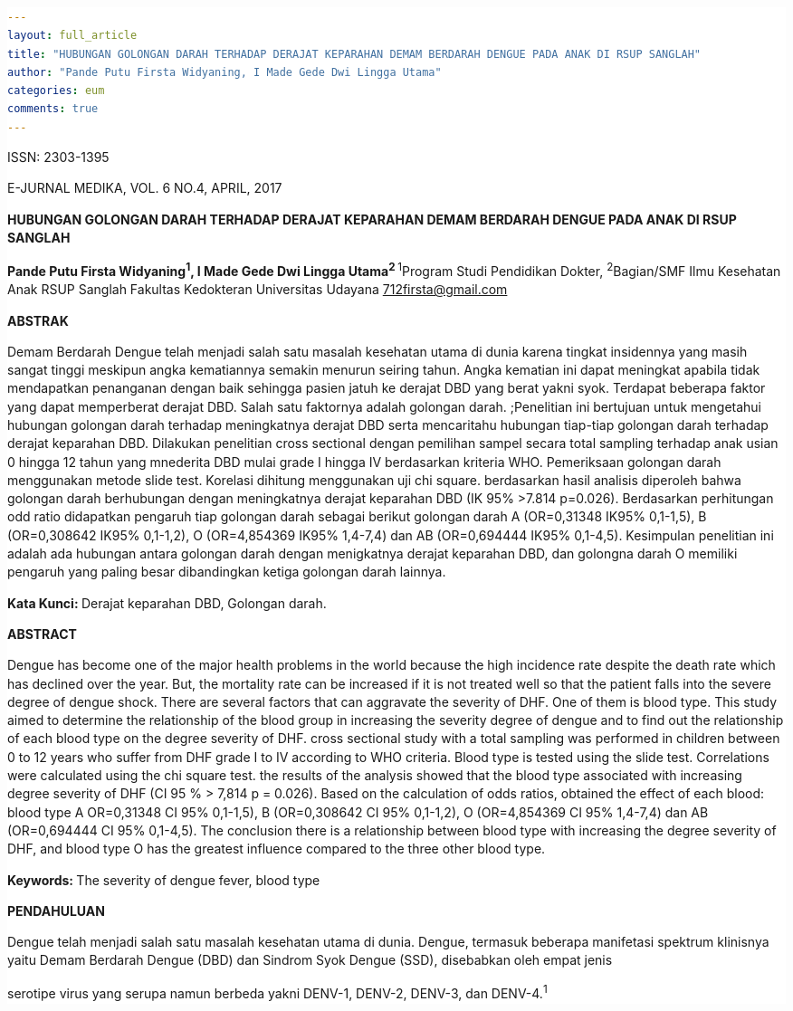 ```yaml
---
layout: full_article
title: "HUBUNGAN GOLONGAN DARAH TERHADAP DERAJAT KEPARAHAN DEMAM BERDARAH DENGUE PADA ANAK DI RSUP SANGLAH"
author: "Pande Putu Firsta Widyaning, I Made Gede Dwi Lingga Utama"
categories: eum
comments: true
---
```


<p><span class="font2">ISSN: 2303-1395</span></p>
<p><span class="font2">E-JURNAL MEDIKA, VOL. 6 NO.4, APRIL, 2017</span></p>
<p><span class="font5" style="font-weight:bold;">HUBUNGAN GOLONGAN DARAH TERHADAP DERAJAT KEPARAHAN DEMAM BERDARAH DENGUE PADA ANAK DI RSUP SANGLAH</span></p>
<p><span class="font5" style="font-weight:bold;">Pande Putu Firsta Widyaning<sup>1</sup>, I Made Gede Dwi Lingga Utama<sup>2 </sup></span><span class="font5"><sup>1</sup>Program Studi Pendidikan Dokter, <sup>2</sup>Bagian/SMF Ilmu Kesehatan Anak RSUP Sanglah Fakultas Kedokteran Universitas Udayana </span><a href="mailto:712firsta@gmail.com"><span class="font5">712firsta@gmail.com</span></a></p>
<p><span class="font5" style="font-weight:bold;">ABSTRAK</span></p>
<p><span class="font5">Demam Berdarah Dengue telah menjadi salah satu masalah kesehatan utama di dunia karena tingkat insidennya yang masih sangat tinggi meskipun angka kematiannya semakin menurun seiring tahun. Angka kematian ini dapat meningkat apabila tidak mendapatkan penanganan dengan baik sehingga pasien jatuh ke derajat DBD yang berat yakni syok. Terdapat beberapa faktor yang dapat memperberat derajat DBD. Salah satu faktornya adalah golongan darah. ;Penelitian ini bertujuan untuk mengetahui hubungan golongan darah terhadap meningkatnya derajat DBD serta mencaritahu hubungan tiap-tiap golongan darah terhadap derajat keparahan DBD. Dilakukan penelitian cross sectional dengan pemilihan sampel secara total sampling terhadap anak usian 0 hingga 12 tahun yang mnederita DBD mulai grade I hingga IV berdasarkan kriteria WHO. Pemeriksaan golongan darah menggunakan metode slide test. Korelasi dihitung menggunakan uji chi square. berdasarkan hasil analisis diperoleh bahwa golongan darah berhubungan dengan meningkatnya derajat keparahan DBD (IK 95% &gt;7.814 p=0.026). Berdasarkan perhitungan odd ratio didapatkan pengaruh tiap golongan darah sebagai berikut golongan darah A (OR=0,31348 IK95% 0,1-1,5), B (OR=0,308642 IK95% 0,1-1,2), O (OR=4,854369 IK95% 1,4-7,4) dan AB (OR=0,694444 IK95% 0,1-4,5). Kesimpulan penelitian ini adalah ada hubungan antara golongan darah dengan menigkatnya derajat keparahan DBD, dan golongna darah O memiliki pengaruh yang paling besar dibandingkan ketiga golongan darah lainnya.</span></p>
<p><span class="font5" style="font-weight:bold;">Kata Kunci: </span><span class="font5">Derajat keparahan DBD, Golongan darah.</span></p>
<p><span class="font5" style="font-weight:bold;">ABSTRACT</span></p>
<p><span class="font5">Dengue has become one of the major health problems in the world because the high incidence rate despite the death rate which has declined over the year. But, the mortality rate can be increased if it is not treated well so that the patient falls into the severe degree of dengue shock. There are several factors that can aggravate the severity of DHF. One of them is blood type. This study aimed to determine the relationship of the blood group in increasing the severity degree of dengue and to find out the relationship of each blood type on the degree severity of DHF. cross sectional study with a total sampling was performed in children between 0 to 12 years who suffer from DHF grade I to IV according to WHO criteria. Blood type is tested using the slide test. Correlations were calculated using the chi square test. the results of the analysis showed that the blood type associated with increasing degree severity of DHF (CI 95 % &gt;&nbsp;7,814 p = 0.026). Based on the calculation of odds ratios, obtained the effect of each blood: blood type A OR=0,31348 CI 95% 0,1-1,5), B (OR=0,308642 CI 95% 0,1-1,2), O (OR=4,854369 CI 95% 1,4-7,4) dan AB (OR=0,694444 CI 95% 0,1-4,5). The conclusion there is a relationship between blood type with increasing the degree severity of DHF, and blood type O has the greatest influence compared to the three other blood type.</span></p>
<p><span class="font5" style="font-weight:bold;">Keywords: </span><span class="font5">The severity of dengue fever, blood type</span></p>
<p><span class="font4" style="font-weight:bold;">PENDAHULUAN</span></p>
<p><span class="font4">Dengue telah menjadi salah satu masalah kesehatan utama di dunia. Dengue, termasuk beberapa manifetasi spektrum klinisnya yaitu Demam Berdarah Dengue (DBD) dan Sindrom Syok Dengue (SSD), disebabkan oleh empat jenis</span></p>
<p><span class="font4">serotipe virus yang serupa namun berbeda yakni DENV-1, DENV-2, DENV-3, dan DENV-4.<sup>1</sup></span></p>
